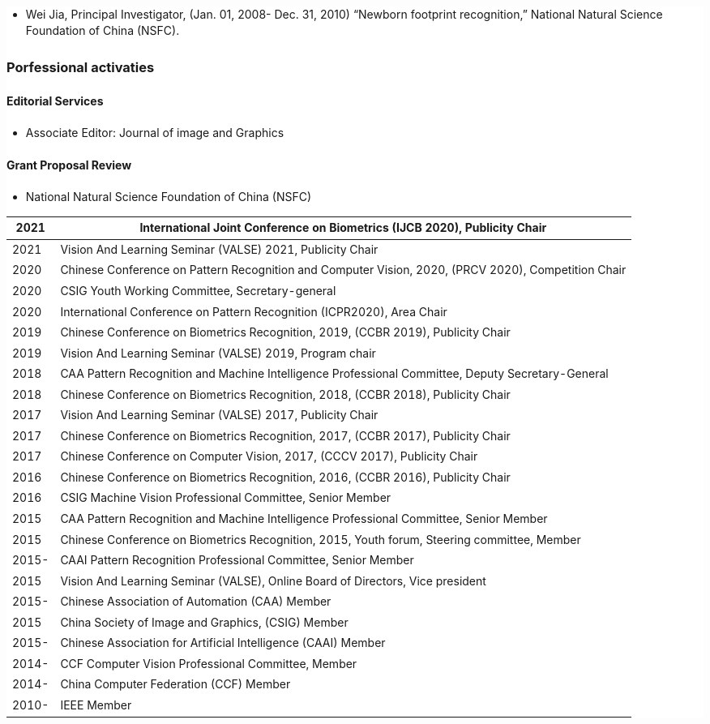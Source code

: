 - Wei Jia, Principal Investigator, (Jan. 01, 2008- Dec. 31, 2010) “Newborn footprint recognition,” National Natural Science Foundation of China (NSFC).



### Porfessional activaties

#### Editorial Services

- Associate Editor:  Journal of image and Graphics

#### Grant Proposal Review

- National Natural Science Foundation of China (NSFC)

| 2021  | International Joint Conference on Biometrics (IJCB 2020), Publicity Chair |
| ----- | ------------------------------------------------------------ |
| 2021  | Vision And Learning Seminar (VALSE) 2021, Publicity Chair    |
| 2020  | Chinese Conference on Pattern Recognition and Computer Vision, 2020, (PRCV 2020), Competition Chair |
| 2020  | CSIG Youth Working Committee, Secretary-general              |
| 2020  | International Conference on Pattern Recognition (ICPR2020), Area Chair |
| 2019  | Chinese Conference on Biometrics Recognition, 2019, (CCBR 2019), Publicity Chair |
| 2019  | Vision And Learning Seminar (VALSE) 2019, Program chair      |
| 2018  | CAA Pattern Recognition and Machine Intelligence Professional Committee, Deputy Secretary-General |
| 2018  | Chinese Conference on Biometrics Recognition, 2018, (CCBR 2018), Publicity Chair |
| 2017  | Vision And Learning Seminar (VALSE) 2017, Publicity Chair    |
| 2017  | Chinese Conference on Biometrics Recognition, 2017, (CCBR 2017), Publicity Chair |
| 2017  | Chinese Conference on Computer Vision, 2017, (CCCV 2017), Publicity Chair |
| 2016  | Chinese Conference on Biometrics Recognition, 2016, (CCBR 2016), Publicity Chair |
| 2016  | CSIG Machine Vision Professional Committee, Senior Member    |
| 2015  | CAA Pattern Recognition and Machine Intelligence Professional Committee, Senior Member |
| 2015  | Chinese Conference on Biometrics Recognition, 2015, Youth forum, Steering committee, Member |
| 2015- | CAAI Pattern Recognition Professional Committee, Senior Member |
| 2015  | Vision And Learning Seminar (VALSE), Online Board of Directors, Vice president |
| 2015- | Chinese Association of Automation (CAA) Member               |
| 2015  | China Society of Image and Graphics, (CSIG) Member           |
| 2015- | Chinese Association for Artificial Intelligence (CAAI) Member |
| 2014- | CCF Computer Vision Professional Committee, Member           |
| 2014- | China Computer Federation (CCF) Member                       |
| 2010- | IEEE Member                                                  |

